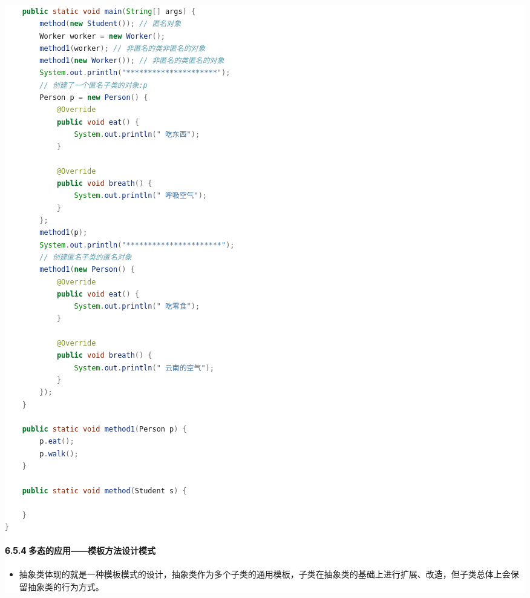 ```java
    public static void main(String[] args) {
        method(new Student()); // 匿名对象
        Worker worker = new Worker();
        method1(worker); // 非匿名的类非匿名的对象
        method1(new Worker()); // 非匿名的类匿名的对象
        System.out.println("*********************");
        // 创建了一个匿名子类的对象:p
        Person p = new Person() {
            @Override
            public void eat() {
                System.out.println(" 吃东西");
            }

            @Override
            public void breath() {
                System.out.println(" 呼吸空气");
            }
        };
        method1(p);
        System.out.println("**********************");
        // 创建匿名子类的匿名对象
        method1(new Person() {
            @Override
            public void eat() {
                System.out.println(" 吃零食");
            }

            @Override
            public void breath() {
                System.out.println(" 云南的空气");
            }
        });
    }

    public static void method1(Person p) {
        p.eat();
        p.walk();
    }

    public static void method(Student s) {

    }
}
```



#### 6.5.4 多态的应用——模板方法设计模式

- 抽象类体现的就是一种模板模式的设计，抽象类作为多个子类的通用模板，子类在抽象类的基础上进行扩展、改造，但子类总体上会保留抽象类的行为方式。


